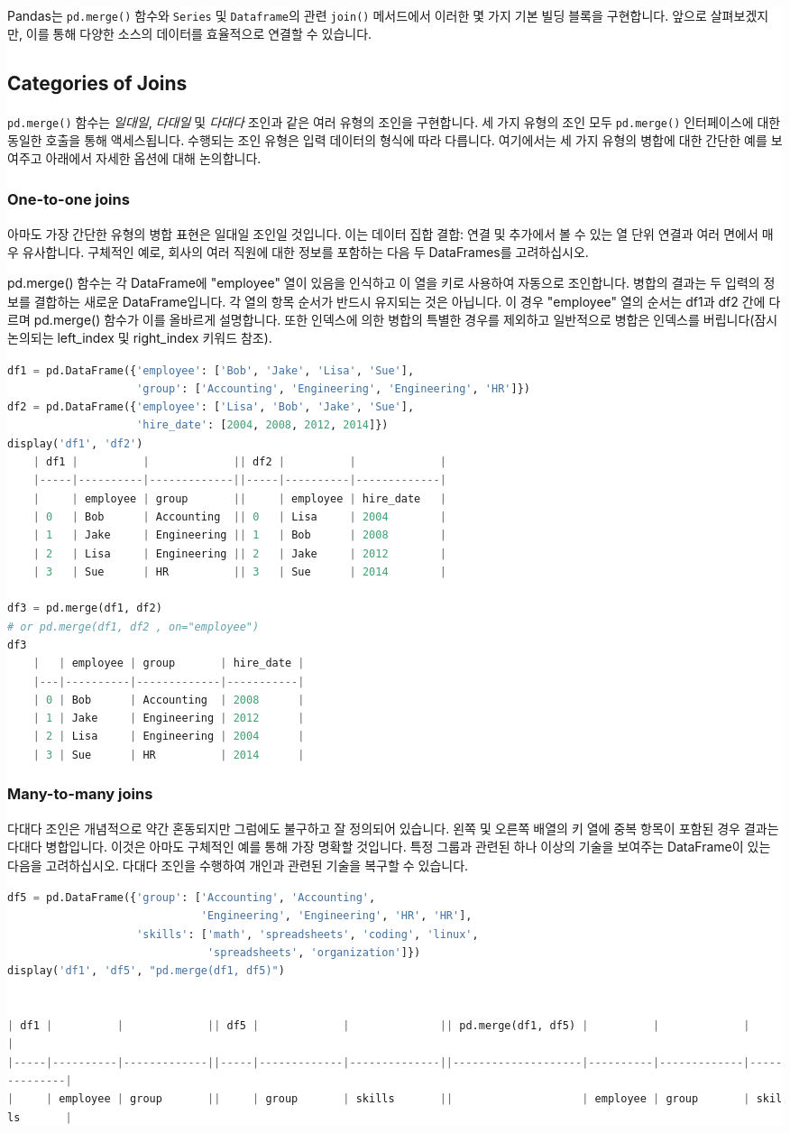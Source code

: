 Pandas는 ``pd.merge()`` 함수와 ``Series`` 및 ``Dataframe``의 관련 ``join()`` 메서드에서 이러한 몇 가지 기본 빌딩 블록을 구현합니다.
앞으로 살펴보겠지만, 이를 통해 다양한 소스의 데이터를 효율적으로 연결할 수 있습니다.

## Categories of Joins 
``pd.merge()`` 함수는 *일대일*, *다대일* 및 *다대다* 조인과 같은 여러 유형의 조인을 구현합니다.
세 가지 유형의 조인 모두 ``pd.merge()`` 인터페이스에 대한 동일한 호출을 통해 액세스됩니다. 수행되는 조인 유형은 입력 데이터의 형식에 따라 다릅니다.
여기에서는 세 가지 유형의 병합에 대한 간단한 예를 보여주고 아래에서 자세한 옵션에 대해 논의합니다.

### One-to-one joins 
아마도 가장 간단한 유형의 병합 표현은 일대일 조인일 것입니다. 이는 데이터 집합 결합: 연결 및 추가에서 볼 수 있는 열 단위 연결과 여러 면에서 매우 유사합니다. 구체적인 예로, 회사의 여러 직원에 대한 정보를 포함하는 다음 두 DataFrames를 고려하십시오.


pd.merge() 함수는 각 DataFrame에 "employee" 열이 있음을 인식하고 이 열을 키로 사용하여 자동으로 조인합니다. 병합의 결과는 두 입력의 정보를 결합하는 새로운 DataFrame입니다. 각 열의 항목 순서가 반드시 유지되는 것은 아닙니다. 이 경우 "employee" 열의 순서는 df1과 df2 간에 다르며 pd.merge() 함수가 이를 올바르게 설명합니다. 또한 인덱스에 의한 병합의 특별한 경우를 제외하고 일반적으로 병합은 인덱스를 버립니다(잠시 논의되는 left_index 및 right_index 키워드 참조).

```python
df1 = pd.DataFrame({'employee': ['Bob', 'Jake', 'Lisa', 'Sue'],
                    'group': ['Accounting', 'Engineering', 'Engineering', 'HR']})
df2 = pd.DataFrame({'employee': ['Lisa', 'Bob', 'Jake', 'Sue'],
                    'hire_date': [2004, 2008, 2012, 2014]})
display('df1', 'df2')
    | df1 |          |             || df2 |          |             |
    |-----|----------|-------------||-----|----------|-------------|
    |     | employee | group       ||     | employee | hire_date   |
    | 0   | Bob      | Accounting  || 0   | Lisa     | 2004        |
    | 1   | Jake     | Engineering || 1   | Bob      | 2008        |
    | 2   | Lisa     | Engineering || 2   | Jake     | 2012        |
    | 3   | Sue      | HR          || 3   | Sue      | 2014        |

df3 = pd.merge(df1, df2) 
# or pd.merge(df1, df2 , on="employee") 
df3
    |   | employee | group       | hire_date |
    |---|----------|-------------|-----------|
    | 0 | Bob      | Accounting  | 2008      |
    | 1 | Jake     | Engineering | 2012      |
    | 2 | Lisa     | Engineering | 2004      |
    | 3 | Sue      | HR          | 2014      |

```

### Many-to-many joins 
다대다 조인은 개념적으로 약간 혼동되지만 그럼에도 불구하고 잘 정의되어 있습니다. 왼쪽 및 오른쪽 배열의 키 열에 중복 항목이 포함된 경우 결과는 다대다 병합입니다. 이것은 아마도 구체적인 예를 통해 가장 명확할 것입니다. 특정 그룹과 관련된 하나 이상의 기술을 보여주는 DataFrame이 있는 다음을 고려하십시오. 다대다 조인을 수행하여 개인과 관련된 기술을 복구할 수 있습니다.

```python 
df5 = pd.DataFrame({'group': ['Accounting', 'Accounting',
                              'Engineering', 'Engineering', 'HR', 'HR'],
                    'skills': ['math', 'spreadsheets', 'coding', 'linux',
                               'spreadsheets', 'organization']})
display('df1', 'df5', "pd.merge(df1, df5)")


| df1 |          |             || df5 |             |              || pd.merge(df1, df5) |          |             |              |
|-----|----------|-------------||-----|-------------|--------------||--------------------|----------|-------------|--------------|
|     | employee | group       ||     | group       | skills       ||                    | employee | group       | skills       |
```